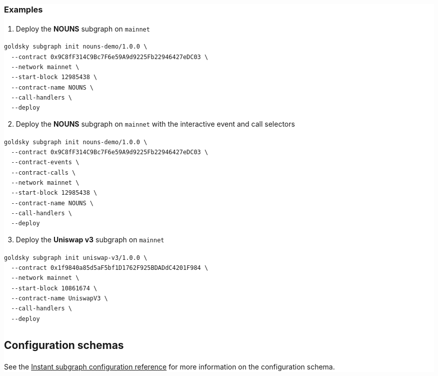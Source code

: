 ### Examples

1. Deploy the **NOUNS** subgraph on `mainnet`

```
goldsky subgraph init nouns-demo/1.0.0 \
  --contract 0x9C8fF314C9Bc7F6e59A9d9225Fb22946427eDC03 \
  --network mainnet \
  --start-block 12985438 \
  --contract-name NOUNS \
  --call-handlers \
  --deploy
```

2. Deploy the **NOUNS** subgraph on `mainnet` with the interactive event and call selectors

```
goldsky subgraph init nouns-demo/1.0.0 \
  --contract 0x9C8fF314C9Bc7F6e59A9d9225Fb22946427eDC03 \
  --contract-events \
  --contract-calls \
  --network mainnet \
  --start-block 12985438 \
  --contract-name NOUNS \
  --call-handlers \
  --deploy
```

3. Deploy the **Uniswap v3** subgraph on `mainnet`

```
goldsky subgraph init uniswap-v3/1.0.0 \
  --contract 0x1f9840a85d5aF5bf1D1762F925BDADdC4201F984 \
  --network mainnet \
  --start-block 10861674 \
  --contract-name UniswapV3 \
  --call-handlers \
  --deploy
```

## Configuration schemas

See the [Instant subgraph configuration reference](/reference/config-file/instant-subgraph) for more information on the configuration schema.
